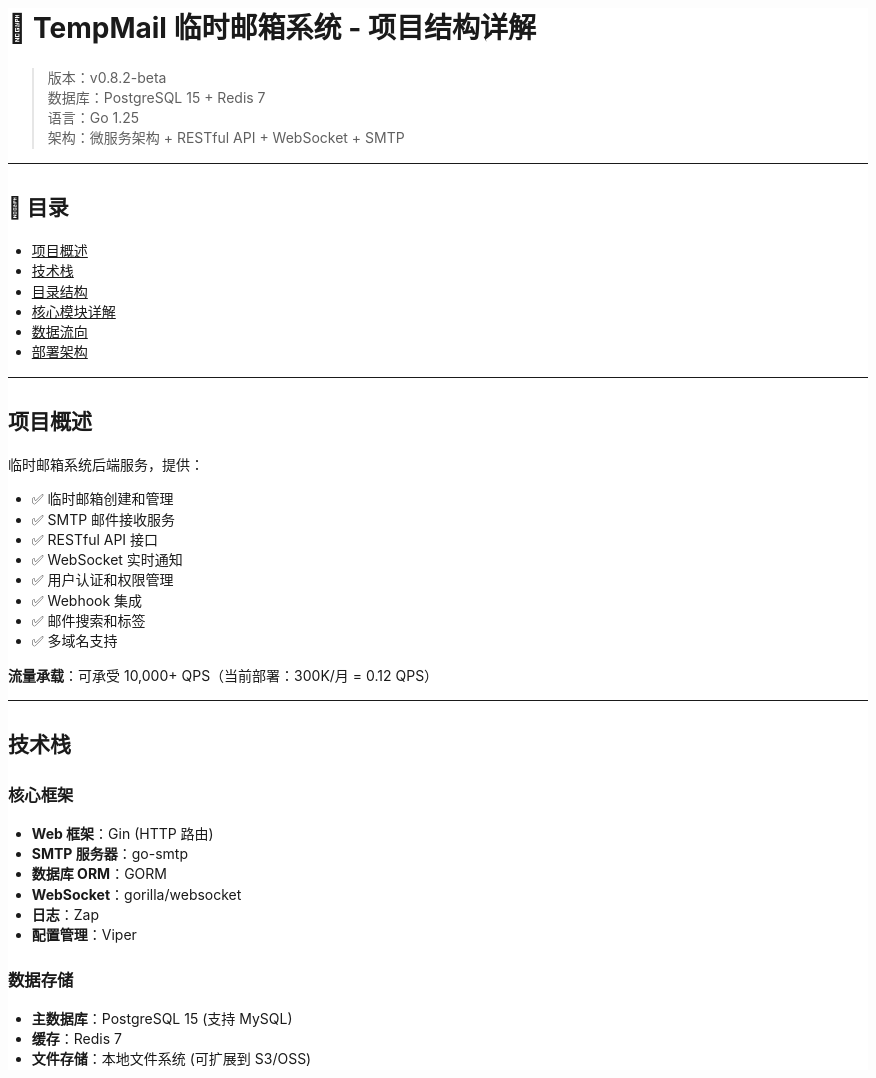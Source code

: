 # 📧 TempMail 临时邮箱系统 - 项目结构详解

> 版本：v0.8.2-beta  
> 数据库：PostgreSQL 15 + Redis 7  
> 语言：Go 1.25  
> 架构：微服务架构 + RESTful API + WebSocket + SMTP

---

## 📑 目录
- [项目概述](#项目概述)
- [技术栈](#技术栈)
- [目录结构](#目录结构)
- [核心模块详解](#核心模块详解)
- [数据流向](#数据流向)
- [部署架构](#部署架构)

---

## 项目概述

临时邮箱系统后端服务，提供：
- ✅ 临时邮箱创建和管理
- ✅ SMTP 邮件接收服务
- ✅ RESTful API 接口
- ✅ WebSocket 实时通知
- ✅ 用户认证和权限管理
- ✅ Webhook 集成
- ✅ 邮件搜索和标签
- ✅ 多域名支持

**流量承载**：可承受 10,000+ QPS（当前部署：300K/月 = 0.12 QPS）

---

## 技术栈

### 核心框架
- **Web 框架**：Gin (HTTP 路由)
- **SMTP 服务器**：go-smtp
- **数据库 ORM**：GORM
- **WebSocket**：gorilla/websocket
- **日志**：Zap
- **配置管理**：Viper

### 数据存储
- **主数据库**：PostgreSQL 15 (支持 MySQL)
- **缓存**：Redis 7
- **文件存储**：本地文件系统 (可扩展到 S3/OSS)
